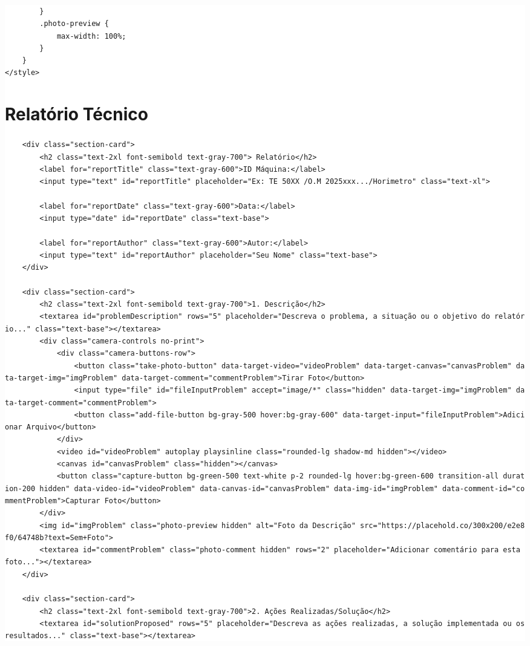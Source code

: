             }
            .photo-preview {
                max-width: 100%;
            }
        }
    </style>
</head>
<body class="bg-gray-100 flex items-center justify-center min-h-screen p-4">
    <div class="container">
        <h1 class="text-3xl font-bold text-center text-gray-800 mb-4 no-print">Relatório Técnico</h1>

        <div class="section-card">
            <h2 class="text-2xl font-semibold text-gray-700"> Relatório</h2>
            <label for="reportTitle" class="text-gray-600">ID Máquina:</label>
            <input type="text" id="reportTitle" placeholder="Ex: TE 50XX /O.M 2025xxx.../Horimetro" class="text-xl">

            <label for="reportDate" class="text-gray-600">Data:</label>
            <input type="date" id="reportDate" class="text-base">

            <label for="reportAuthor" class="text-gray-600">Autor:</label>
            <input type="text" id="reportAuthor" placeholder="Seu Nome" class="text-base">
        </div>

        <div class="section-card">
            <h2 class="text-2xl font-semibold text-gray-700">1. Descrição</h2>
            <textarea id="problemDescription" rows="5" placeholder="Descreva o problema, a situação ou o objetivo do relatório..." class="text-base"></textarea>
            <div class="camera-controls no-print">
                <div class="camera-buttons-row">
                    <button class="take-photo-button" data-target-video="videoProblem" data-target-canvas="canvasProblem" data-target-img="imgProblem" data-target-comment="commentProblem">Tirar Foto</button>
                    <input type="file" id="fileInputProblem" accept="image/*" class="hidden" data-target-img="imgProblem" data-target-comment="commentProblem">
                    <button class="add-file-button bg-gray-500 hover:bg-gray-600" data-target-input="fileInputProblem">Adicionar Arquivo</button>
                </div>
                <video id="videoProblem" autoplay playsinline class="rounded-lg shadow-md hidden"></video>
                <canvas id="canvasProblem" class="hidden"></canvas>
                <button class="capture-button bg-green-500 text-white p-2 rounded-lg hover:bg-green-600 transition-all duration-200 hidden" data-video-id="videoProblem" data-canvas-id="canvasProblem" data-img-id="imgProblem" data-comment-id="commentProblem">Capturar Foto</button>
            </div>
            <img id="imgProblem" class="photo-preview hidden" alt="Foto da Descrição" src="https://placehold.co/300x200/e2e8f0/64748b?text=Sem+Foto">
            <textarea id="commentProblem" class="photo-comment hidden" rows="2" placeholder="Adicionar comentário para esta foto..."></textarea>
        </div>

        <div class="section-card">
            <h2 class="text-2xl font-semibold text-gray-700">2. Ações Realizadas/Solução</h2>
            <textarea id="solutionProposed" rows="5" placeholder="Descreva as ações realizadas, a solução implementada ou os resultados..." class="text-base"></textarea>
